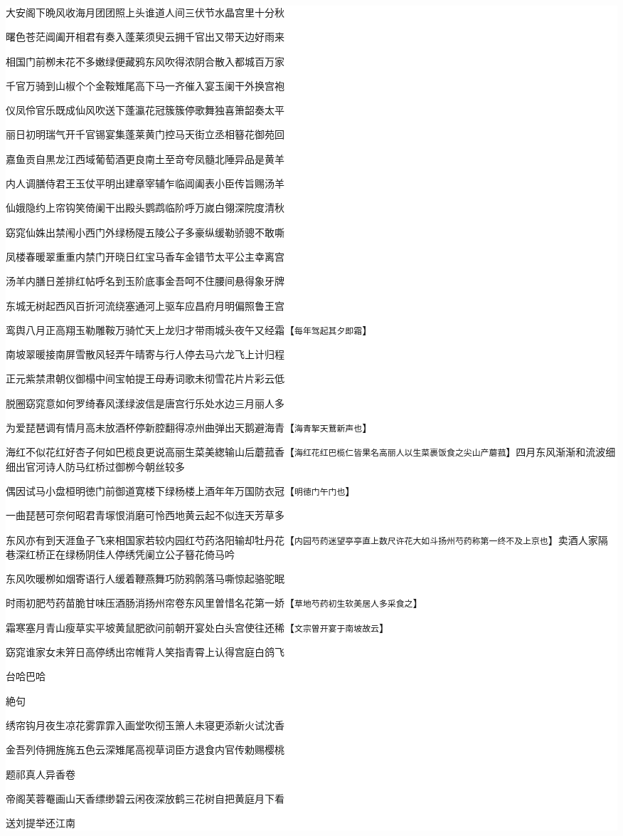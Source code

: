 大安阁下晩风收海月团团照上头谁道人间三伏节水晶宫里十分秋  

曙色苍茫阊阖开相君有奏入蓬莱须臾云拥千官出又带天边好雨来  

相国门前栁未花不多嫩绿便藏鸦东风吹得浓阴合散入都城百万家  

千官万骑到山椒个个金鞍雉尾高下马一齐催入宴玉阑干外换宫袍  

仪凤伶官乐既成仙风吹送下蓬瀛花冠簇簇停歌舞独喜箫韶奏太平  

丽日初明瑞气开千官锡宴集蓬莱黄门控马天街立丞相簮花御苑回  

嘉鱼贡自黒龙江西域葡萄酒更良南土至竒夸凤髓北陲异品是黄羊  

内人调膳侍君王玉仗平明出建章宰辅乍临阊阖表小臣传旨赐汤羊  

仙娥隐约上帘钩笑倚阑干出殿头鹦鹉临阶呼万嵗白翎深院度清秋  

窈窕仙姝出禁闱小西门外绿杨隄五陵公子多豪纵缓勒骄骢不敢嘶  

凤楼春暖翠重重内禁门开晓日红宝马香车金错节太平公主幸离宫  

汤羊内膳日差排红帖呼名到玉阶底事金吾呵不住腰间悬得象牙牌  

东城无树起西风百折河流绕塞通河上驱车应昌府月明偏照鲁王宫  

鸾舆八月正高翔玉勒雕鞍万骑忙天上龙归才带雨城头夜午又经霜【`每年驾起其夕即霜`】  

南坡翠暖接南屏雪散风轻弄午晴寄与行人停去马六龙飞上计归程  

正元紫禁肃朝仪御榻中间宝帕提王母寿词歌未彻雪花片片彩云低  

脱圈窈窕意如何罗绮春风漾绿波信是唐宫行乐处水边三月丽人多  

为爱琵琶调有情月高未放酒杯停新腔翻得凉州曲弹出天鹅避海青【`海青挐天鵞新声也`】  

海红不似花红好杏子何如巴榄良更说高丽生菜美緫输山后蘑菰香【`海红花红巴榄仁皆果名高丽人以生菜裹饭食之尖山产蘑菰`】四月东风渐渐和流波细细出官河诗人防马红桥过御栁今朝丝较多  

偶因试马小盘桓明徳门前御道寛楼下绿杨楼上酒年年万国防衣冠【`明徳门午门也`】  

一曲琵琶可奈何昭君青塜恨消磨可怜西地黄云起不似连天芳草多  

东风亦有到天涯鱼子飞来相国家若较内园红芍药洛阳输却牡丹花【`内园芍药迷望亭亭直上数尺许花大如斗扬州芍药称第一终不及上京也`】卖酒人家隔巷深红桥正在绿杨阴佳人停绣凭阑立公子簮花倚马吟  

东风吹暖栁如烟寄语行人缓着鞭燕舞巧防鸦鹘落马嘶惊起骆驼眠  

时雨初肥芍药苗脆甘味压酒肠消扬州帘卷东风里曽惜名花第一娇【`草地芍药初生软美居人多采食之`】  

霜寒塞月青山瘦草实平坡黄鼠肥欲问前朝开宴处白头宫使往还稀【`文宗曽开宴于南坡故云`】  

窈窕谁家女未笄日高停绣出帘帷背人笑指青霄上认得宫庭白鸽飞  

台哈巴哈  

絶句  

绣帘钩月夜生凉花雾霏霏入画堂吹彻玉箫人未寝更添新火试沈香  

金吾列侍拥旌旄五色云深雉尾高视草词臣方退食内官传勅赐樱桃  

题祁真人异香卷  

帝阁芙蓉罨画山天香缥缈碧云闲夜深放鹤三花树自把黄庭月下看  

送刘提举还江南  
